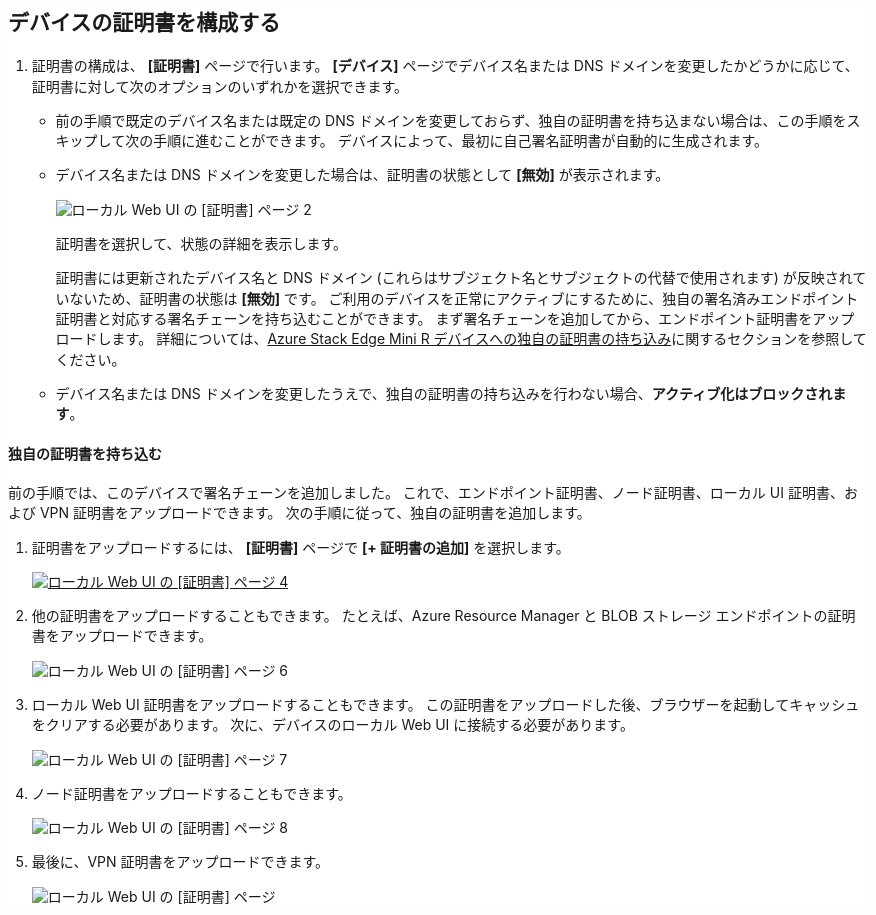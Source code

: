 
## <a name="configure-certificates-for-device"></a>デバイスの証明書を構成する

1. 証明書の構成は、 **[証明書]** ページで行います。 **[デバイス]** ページでデバイス名または DNS ドメインを変更したかどうかに応じて、証明書に対して次のオプションのいずれかを選択できます。

    - 前の手順で既定のデバイス名または既定の DNS ドメインを変更しておらず、独自の証明書を持ち込まない場合は、この手順をスキップして次の手順に進むことができます。 デバイスによって、最初に自己署名証明書が自動的に生成されます。 

       <!-- ![Local web UI "Certificates" page](./media/azure-stack-edge-mini-r-deploy-configure-certificates-vpn-encryption/certificate-1.png)-->

    - デバイス名または DNS ドメインを変更した場合は、証明書の状態として **[無効]** が表示されます。 

        ![ローカル Web UI の [証明書] ページ 2](./media/azure-stack-edge-mini-r-deploy-configure-certificates-vpn-encryption/certificate-2.png)    

        証明書を選択して、状態の詳細を表示します。

        <!--![Local web UI "Certificates" page 3](./media/azure-stack-edge-gpu-deploy-configure-certificates/generate-certificate-1a.png)-->  

        証明書には更新されたデバイス名と DNS ドメイン (これらはサブジェクト名とサブジェクトの代替で使用されます) が反映されていないため、証明書の状態は **[無効]** です。 ご利用のデバイスを正常にアクティブにするために、独自の署名済みエンドポイント証明書と対応する署名チェーンを持ち込むことができます。 まず署名チェーンを追加してから、エンドポイント証明書をアップロードします。 詳細については、[Azure Stack Edge Mini R デバイスへの独自の証明書の持ち込み](#bring-your-own-certificates)に関するセクションを参照してください。


    - デバイス名または DNS ドメインを変更したうえで、独自の証明書の持ち込みを行わない場合、**アクティブ化はブロックされます**。


#### <a name="bring-your-own-certificates"></a>独自の証明書を持ち込む

前の手順では、このデバイスで署名チェーンを追加しました。 これで、エンドポイント証明書、ノード証明書、ローカル UI 証明書、および VPN 証明書をアップロードできます。 次の手順に従って、独自の証明書を追加します。

1. 証明書をアップロードするには、 **[証明書]** ページで **[+ 証明書の追加]** を選択します。

    [![ローカル Web UI の [証明書] ページ 4](./media/azure-stack-edge-mini-r-deploy-configure-certificates-vpn-encryption/add-certificate-1.png)](./media/azure-stack-edge-mini-r-deploy-configure-certificates-vpn-encryption/add-certificate-1.png#lightbox)


1. 他の証明書をアップロードすることもできます。 たとえば、Azure Resource Manager と BLOB ストレージ エンドポイントの証明書をアップロードできます。

    ![ローカル Web UI の [証明書] ページ 6](./media/azure-stack-edge-mini-r-deploy-configure-certificates-vpn-encryption/add-certificate-3.png)

1. ローカル Web UI 証明書をアップロードすることもできます。 この証明書をアップロードした後、ブラウザーを起動してキャッシュをクリアする必要があります。 次に、デバイスのローカル Web UI に接続する必要があります。  

    ![ローカル Web UI の [証明書] ページ 7](./media/azure-stack-edge-mini-r-deploy-configure-certificates-vpn-encryption/add-certificate-4.png)

1. ノード証明書をアップロードすることもできます。


    ![ローカル Web UI の [証明書] ページ 8](./media/azure-stack-edge-mini-r-deploy-configure-certificates-vpn-encryption/add-certificate-5.png)

1. 最後に、VPN 証明書をアップロードできます。
        
    ![ローカル Web UI の [証明書] ページ](./media/azure-stack-edge-mini-r-deploy-configure-certificates-vpn-encryption/add-certificate-6.png)
